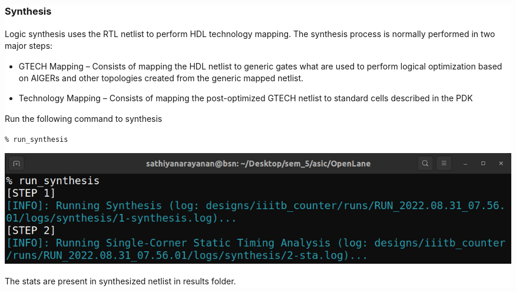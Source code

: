 
### Synthesis

Logic synthesis uses the RTL netlist to perform HDL technology mapping. The synthesis process is normally performed in two major steps:

- GTECH Mapping – Consists of mapping the HDL netlist to generic gates what are used to perform logical optimization based on AIGERs and other topologies created from the generic mapped netlist.

- Technology Mapping – Consists of mapping the post-optimized GTECH netlist to standard cells described in the PDK

Run the following command to synthesis
```
% run_synthesis
```
<p align="center">
  <img  src="/images/l_2.png">
</p>

The stats are present in synthesized netlist in results folder. 

<p align="center">